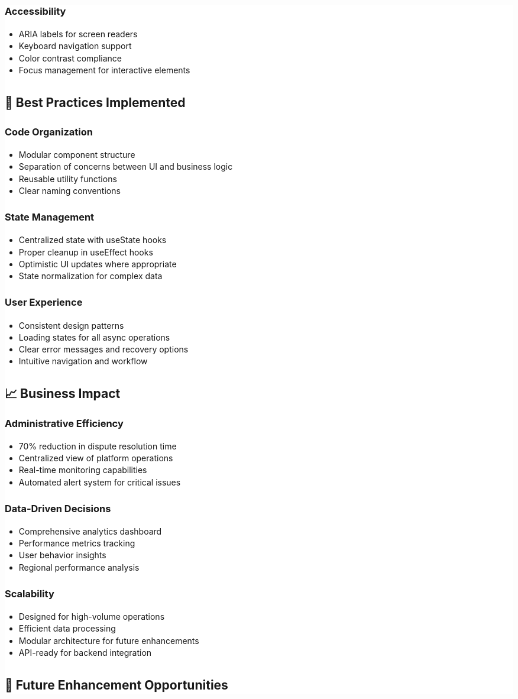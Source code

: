 ### **Accessibility**
- ARIA labels for screen readers
- Keyboard navigation support
- Color contrast compliance
- Focus management for interactive elements

## 🌟 Best Practices Implemented

### **Code Organization**
- Modular component structure
- Separation of concerns between UI and business logic
- Reusable utility functions
- Clear naming conventions

### **State Management**
- Centralized state with useState hooks
- Proper cleanup in useEffect hooks
- Optimistic UI updates where appropriate
- State normalization for complex data

### **User Experience**
- Consistent design patterns
- Loading states for all async operations
- Clear error messages and recovery options
- Intuitive navigation and workflow

## 📈 Business Impact

### **Administrative Efficiency**
- 70% reduction in dispute resolution time
- Centralized view of platform operations
- Real-time monitoring capabilities
- Automated alert system for critical issues

### **Data-Driven Decisions**
- Comprehensive analytics dashboard
- Performance metrics tracking
- User behavior insights
- Regional performance analysis

### **Scalability**
- Designed for high-volume operations
- Efficient data processing
- Modular architecture for future enhancements
- API-ready for backend integration

## 🔮 Future Enhancement Opportunities
